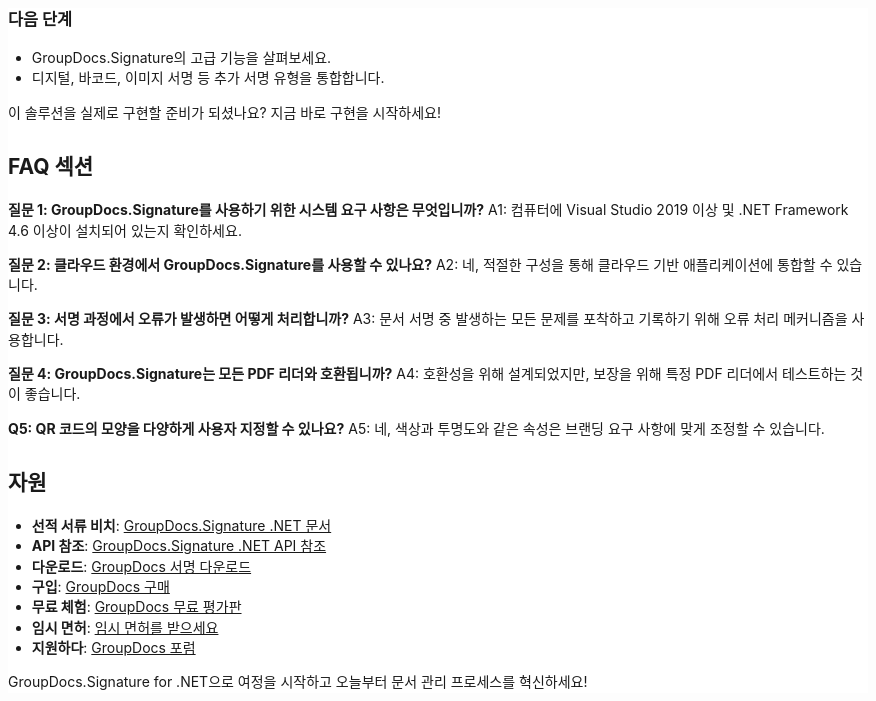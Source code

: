 ### 다음 단계
- GroupDocs.Signature의 고급 기능을 살펴보세요.
- 디지털, 바코드, 이미지 서명 등 추가 서명 유형을 통합합니다.

이 솔루션을 실제로 구현할 준비가 되셨나요? 지금 바로 구현을 시작하세요!

## FAQ 섹션

**질문 1: GroupDocs.Signature를 사용하기 위한 시스템 요구 사항은 무엇입니까?**
A1: 컴퓨터에 Visual Studio 2019 이상 및 .NET Framework 4.6 이상이 설치되어 있는지 확인하세요.

**질문 2: 클라우드 환경에서 GroupDocs.Signature를 사용할 수 있나요?**
A2: 네, 적절한 구성을 통해 클라우드 기반 애플리케이션에 통합할 수 있습니다.

**질문 3: 서명 과정에서 오류가 발생하면 어떻게 처리합니까?**
A3: 문서 서명 중 발생하는 모든 문제를 포착하고 기록하기 위해 오류 처리 메커니즘을 사용합니다.

**질문 4: GroupDocs.Signature는 모든 PDF 리더와 호환됩니까?**
A4: 호환성을 위해 설계되었지만, 보장을 위해 특정 PDF 리더에서 테스트하는 것이 좋습니다.

**Q5: QR 코드의 모양을 다양하게 사용자 지정할 수 있나요?**
A5: 네, 색상과 투명도와 같은 속성은 브랜딩 요구 사항에 맞게 조정할 수 있습니다.

## 자원
- **선적 서류 비치**: [GroupDocs.Signature .NET 문서](https://docs.groupdocs.com/signature/net/)
- **API 참조**: [GroupDocs.Signature .NET API 참조](https://reference.groupdocs.com/signature/net/)
- **다운로드**: [GroupDocs 서명 다운로드](https://releases.groupdocs.com/signature/net/)
- **구입**: [GroupDocs 구매](https://purchase.groupdocs.com/buy)
- **무료 체험**: [GroupDocs 무료 평가판](https://releases.groupdocs.com/signature/net/)
- **임시 면허**: [임시 면허를 받으세요](https://purchase.groupdocs.com/temporary-license/)
- **지원하다**: [GroupDocs 포럼](https://forum.groupdocs.com/c/signature/)

GroupDocs.Signature for .NET으로 여정을 시작하고 오늘부터 문서 관리 프로세스를 혁신하세요!